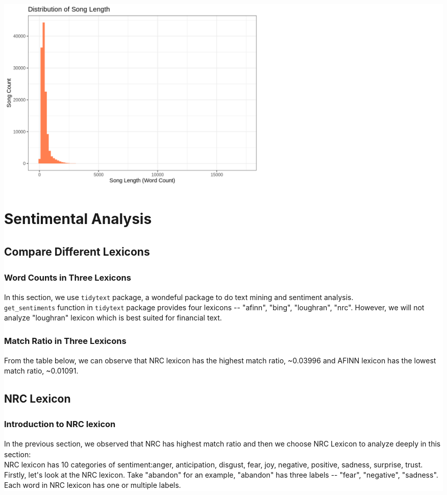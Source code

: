 <img src="./doc/Project_final_files/figure-html/unnamed-chunk-16-1.png" width="500">


# Sentimental Analysis
## Compare Different Lexicons
### Word Counts in Three Lexicons
In this section, we use `tidytext` package, a wondeful package to do text mining and sentiment analysis.  <br>
`get_sentiments` function in `tidytext` package provides four lexicons -- "afinn", "bing", "loughran", "nrc". However, we will not analyze "loughran" lexicon which is best suited for financial text. <br>

### Match Ratio in Three Lexicons
From the table below, we can observe that NRC lexicon has the highest match ratio, ~0.03996 and AFINN lexicon has the lowest match ratio, ~0.01091. 

## NRC Lexicon 
### Introduction to NRC lexicon 
In the previous section, we observed that NRC has highest match ratio and then we choose NRC Lexicon to analyze deeply in this section:  <br> 
NRC lexicon has 10 categories of sentiment:anger, anticipation, disgust, fear, joy, negative, positive, sadness, surprise, trust. 
Firstly, let's look at the NRC lexicon. Take "abandon" for an example, "abandon" has three labels -- "fear", "negative", "sadness". Each word in NRC lexicon has one or multiple labels. <br>
